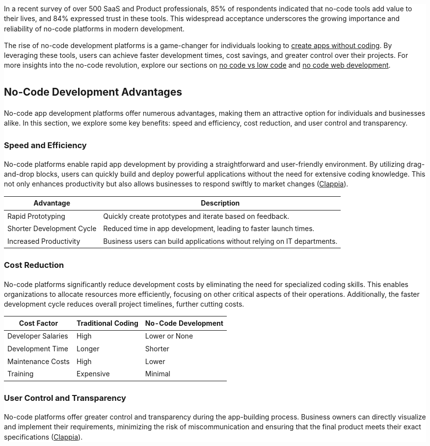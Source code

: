 In a recent survey of over 500 SaaS and Product professionals, 85% of respondents indicated that no-code tools add value to their lives, and 84% expressed trust in these tools. This widespread acceptance underscores the growing importance and reliability of no-code platforms in modern development.

The rise of no-code development platforms is a game-changer for individuals looking to [create apps without coding](https://www.nocodejobs.org/posts/creating-apps-without-coding). By leveraging these tools, users can achieve faster development times, cost savings, and greater control over their projects. For more insights into the no-code revolution, explore our sections on [no code vs low code](https://www.nocodejobs.org/posts/no-code-vs-low-code) and [no code web development](https://www.nocodejobs.org/posts/no-code-web-development).

## No-Code Development Advantages

No-code app development platforms offer numerous advantages, making them an attractive option for individuals and businesses alike. In this section, we explore some key benefits: speed and efficiency, cost reduction, and user control and transparency.

### Speed and Efficiency

No-code platforms enable rapid app development by providing a straightforward and user-friendly environment. By utilizing drag-and-drop blocks, users can quickly build and deploy powerful applications without the need for extensive coding knowledge. This not only enhances productivity but also allows businesses to respond swiftly to market changes ([Clappia](https://www.clappia.com/blog/why-to-choose-no-code-platforms-for-building-apps)).

| Advantage | Description |
| --- | --- |
| Rapid Prototyping | Quickly create prototypes and iterate based on feedback. |
| Shorter Development Cycle | Reduced time in app development, leading to faster launch times. |
| Increased Productivity | Business users can build applications without relying on IT departments. |

### Cost Reduction

No-code platforms significantly reduce development costs by eliminating the need for specialized coding skills. This enables organizations to allocate resources more efficiently, focusing on other critical aspects of their operations. Additionally, the faster development cycle reduces overall project timelines, further cutting costs.

| Cost Factor | Traditional Coding | No-Code Development |
| --- | --- | --- |
| Developer Salaries | High | Lower or None |
| Development Time | Longer | Shorter |
| Maintenance Costs | High | Lower |
| Training | Expensive | Minimal |

### User Control and Transparency

No-code platforms offer greater control and transparency during the app-building process. Business owners can directly visualize and implement their requirements, minimizing the risk of miscommunication and ensuring that the final product meets their exact specifications ([Clappia](https://www.clappia.com/blog/why-to-choose-no-code-platforms-for-building-apps)).
